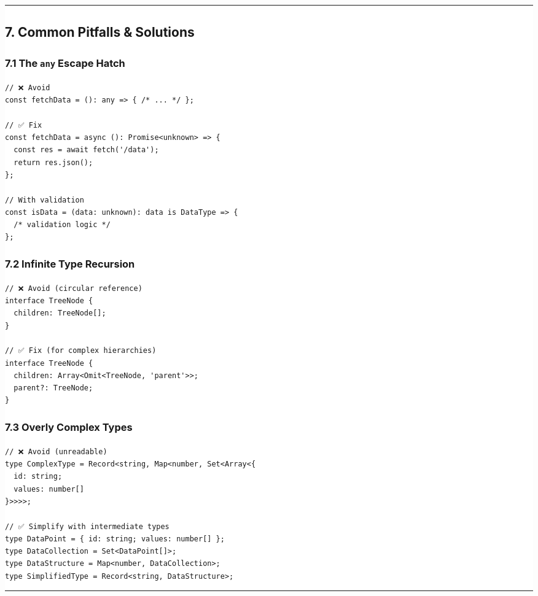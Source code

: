 
---

## **7. Common Pitfalls & Solutions**  
### **7.1 The `any` Escape Hatch**
```tsx
// ❌ Avoid
const fetchData = (): any => { /* ... */ };

// ✅ Fix
const fetchData = async (): Promise<unknown> => {
  const res = await fetch('/data');
  return res.json();
};

// With validation
const isData = (data: unknown): data is DataType => {
  /* validation logic */
};
```

### **7.2 Infinite Type Recursion**
```tsx
// ❌ Avoid (circular reference)
interface TreeNode {
  children: TreeNode[];
}

// ✅ Fix (for complex hierarchies)
interface TreeNode {
  children: Array<Omit<TreeNode, 'parent'>>;
  parent?: TreeNode;
}
```

### **7.3 Overly Complex Types**
```tsx
// ❌ Avoid (unreadable)
type ComplexType = Record<string, Map<number, Set<Array<{ 
  id: string; 
  values: number[] 
}>>>>;

// ✅ Simplify with intermediate types
type DataPoint = { id: string; values: number[] };
type DataCollection = Set<DataPoint[]>;
type DataStructure = Map<number, DataCollection>;
type SimplifiedType = Record<string, DataStructure>;
```

---
